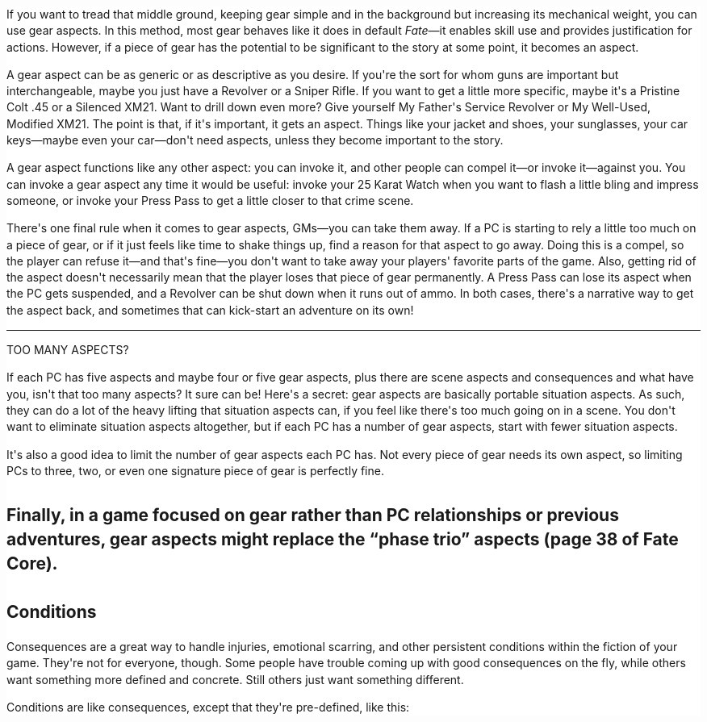 If you want to tread that middle ground, keeping gear simple and in the background but increasing its mechanical weight, you can use gear aspects. In this method, most gear behaves like it does in default _Fate_—it enables skill use and provides justification for actions. However, if a piece of gear has the potential to be significant to the story at some point, it becomes an aspect.

A gear aspect can be as generic or as descriptive as you desire. If you're the sort for whom guns are important but interchangeable, maybe you just have a Revolver or a Sniper Rifle. If you want to get a little more specific, maybe it's a Pristine Colt .45 or a Silenced XM21. Want to drill down even more? Give yourself My Father's Service Revolver or My Well-Used, Modified XM21. The point is that, if it's important, it gets an aspect. Things like your jacket and shoes, your sunglasses, your car keys—maybe even your car—don't need aspects, unless they become important to the story.

A gear aspect functions like any other aspect: you can invoke it, and other people can compel it—or invoke it—against you. You can invoke a gear aspect any time it would be useful: invoke your 25 Karat Watch when you want to flash a little bling and impress someone, or invoke your Press Pass to get a little closer to that crime scene.

There's one final rule when it comes to gear aspects, GMs—you can take them away. If a PC is starting to rely a little too much on a piece of gear, or if it just feels like time to shake things up, find a reason for that aspect to go away. Doing this is a compel, so the player can refuse it—and that's fine—you don't want to take away your players' favorite parts of the game. Also, getting rid of the aspect doesn't necessarily mean that the player loses that piece of gear permanently. A Press Pass can lose its aspect when the PC gets suspended, and a Revolver can be shut down when it runs out of ammo. In both cases, there's a narrative way to get the aspect back, and sometimes that can kick-start an adventure on its own!

---

TOO MANY ASPECTS?

If each PC has five aspects and maybe four or five gear aspects, plus there are scene aspects and consequences and what have you, isn't that too many aspects? It sure can be! Here's a secret: gear aspects are basically portable situation aspects. As such, they can do a lot of the heavy lifting that situation aspects can, if you feel like there's too much going on in a scene. You don't want to eliminate situation aspects altogether, but if each PC has a number of gear aspects, start with fewer situation aspects.

It's also a good idea to limit the number of gear aspects each PC has. Not every piece of gear needs its own aspect, so limiting PCs to three, two, or even one signature piece of gear is perfectly fine.

## Finally, in a game focused on gear rather than PC relationships or previous adventures, gear aspects might replace the “phase trio” aspects (page 38 of Fate Core).

## Conditions

Consequences are a great way to handle injuries, emotional scarring, and other persistent conditions within the fiction of your game. They're not for everyone, though. Some people have trouble coming up with good consequences on the fly, while others want something more defined and concrete. Still others just want something different.

Conditions are like consequences, except that they're pre-defined, like this:
